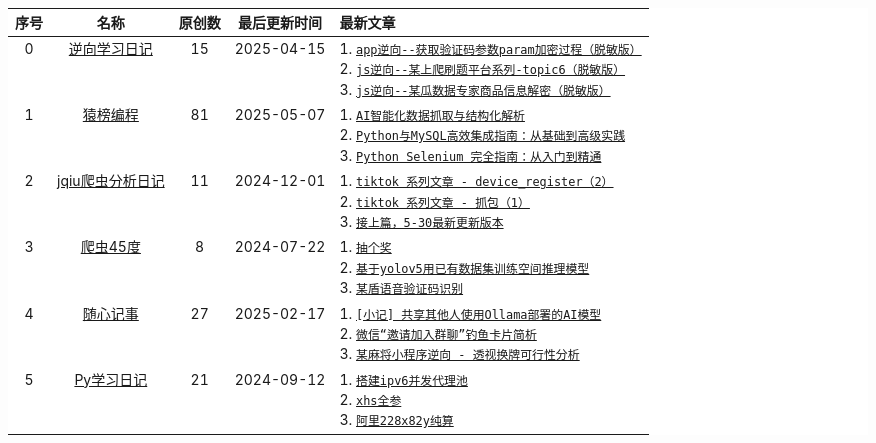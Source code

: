 | 序号 | 名称 | 原创数 | 最后更新时间 | 最新文章 |
| :-: | :-: | :-: |  :-: |  :-- |
| 0 | [逆向学习日记](https://open.weixin.qq.com/qr/code?username=gh_5e3464e3085f) | 15 | 2025-04-15 | 1. [`app逆向--获取验证码参数param加密过程（脱敏版）`](http://mp.weixin.qq.com/s?__biz=Mzk2NDIyNjgxOQ==&mid=2247484015&idx=1&sn=1f75e288fa0fee3b2ed19a268adffce0&chksm=c5e0ec2e99d18ac2d7d0752c6c7f8a4e04e93571511be21e3b4b5e361c860d42d38537ceb339&scene=126&sessionid=1746616660#rd)<br>2. [`js逆向--某上爬刷题平台系列-topic6（脱敏版）`](http://mp.weixin.qq.com/s?__biz=Mzk2NDIyNjgxOQ==&mid=2247483992&idx=1&sn=0a9e003f1a063b3a5de860dca6ebab63&chksm=c5a3b9e6f9f01a1eb40ae785270b6972a92d887920c318c83cefd23c292948c5913319a62d8e&scene=126&sessionid=1746616660#rd)<br>3. [`js逆向--某瓜数据专家商品信息解密（脱敏版）`](http://mp.weixin.qq.com/s?__biz=Mzk2NDIyNjgxOQ==&mid=2247483966&idx=1&sn=d858c4a555f46a4649443ebb65e9a6b9&chksm=c59adcbe0c8486c6a07f9aad262cd94a4237be60e73f9219d6e48ec8c5ee9c7a4bd23536c04f&scene=126&sessionid=1746616660#rd) |
| 1 | [猿榜编程](https://open.weixin.qq.com/qr/code?username=gh_3c089026ba5b) | 81 | 2025-05-07 | 1. [`AI智能化数据抓取与结构化解析`](http://mp.weixin.qq.com/s?__biz=MzU4NzA1NDgzOQ==&mid=2247485856&idx=1&sn=b560e3acdf82f02de4dc696b2ba701e0&chksm=fc528c3a046f353712fe796708e2becaba7ca88ec7005f7e906773b23e121de58a00af1856ca&scene=126&sessionid=1746616663#rd)<br>2. [`Python与MySQL高效集成指南：从基础到高级实践`](http://mp.weixin.qq.com/s?__biz=MzU4NzA1NDgzOQ==&mid=2247485852&idx=1&sn=01c2430a1041e50011f0e7c062ae3900&chksm=fcf612dff32f4290074cf0d3cff68890226e6f1f26ff9d4f5f7c2eca7a62c8b5e5120c6ca3c8&scene=126&sessionid=1746616663#rd)<br>3. [`Python Selenium 完全指南：从入门到精通`](http://mp.weixin.qq.com/s?__biz=MzU4NzA1NDgzOQ==&mid=2247485847&idx=1&sn=f2b8387fa822e9a4ee7bbb63b91f7fff&chksm=fcce3eaa065b7dfe3570c6742bea1f5b536f4aaf6841c288a954b6e9ef6c98e70f7bbef491c3&scene=126&sessionid=1746616663#rd) |
| 2 | [jqiu爬虫分析日记](https://open.weixin.qq.com/qr/code?username=gh_c6faa38684cd) | 11 | 2024-12-01 | 1. [`tiktok 系列文章 - device_register（2）`](http://mp.weixin.qq.com/s?__biz=Mzk0ODMwNzg4MA==&mid=2247483848&idx=1&sn=13e81950f8f47beaba3235c7817b1ac8&chksm=c22161d42dca815c604ec1c83ff0b07d0ec06e0b544af91d8d2eac45b20d240ebd3da3bc9525&scene=126&sessionid=1746616666#rd)<br>2. [`tiktok 系列文章 - 抓包（1）`](http://mp.weixin.qq.com/s?__biz=Mzk0ODMwNzg4MA==&mid=2247483846&idx=1&sn=c335b866d8a46871a3dc285c2e899fd4&chksm=c22156b1e249dcf7def9622210a401a469ab6777045e6158feba5848949d701bfad96ad4528f&scene=126&sessionid=1746616666#rd)<br>3. [`接上篇，5-30最新更新版本`](http://mp.weixin.qq.com/s?__biz=Mzk0ODMwNzg4MA==&mid=2247483798&idx=1&sn=7310f600d263b10b9cbd030d1c45a7d2&chksm=c21ea56408c2eccf93704fa92bbee35075651a780ab530db19c76d5519c37ca2cdbca3302d19&scene=126&sessionid=1746616666#rd) |
| 3 | [爬虫45度](https://open.weixin.qq.com/qr/code?username=gh_00be36c213ec) | 8 | 2024-07-22 | 1. [`抽个奖`](http://mp.weixin.qq.com/s?__biz=Mzg3MTkxNjgwNg==&mid=2247483810&idx=1&sn=f0c82eda90e4be862162b67f44241995&chksm=cff02c30eb4ca09347f000ba198522b919923634e24c496cf9e82f603b96057f4bb228cb718e&scene=126&sessionid=1746616669#rd)<br>2. [`基于yolov5用已有数据集训练空间推理模型`](http://mp.weixin.qq.com/s?__biz=Mzg3MTkxNjgwNg==&mid=2247483802&idx=1&sn=eb847a1d2240d442c7e184235ff3f425&chksm=cfcdc23ac5c533d8f97dfc01bed720b72d6e66fa20e4b6015e1643fcdee44635ad51ad07c97e&scene=126&sessionid=1746616669#rd)<br>3. [`某盾语音验证码识别`](http://mp.weixin.qq.com/s?__biz=Mzg3MTkxNjgwNg==&mid=2247483784&idx=1&sn=c457af6887687632030c622cbf0d1f86&chksm=cf556f51f79a99c2446753a681b6392c0e9554d04e14b4119b257a8271e28d9e1f36aad66c75&scene=126&sessionid=1746616669#rd) |
| 4 | [随心记事](https://open.weixin.qq.com/qr/code?username=gh_596760b42515) | 27 | 2025-02-17 | 1. [`[小记] 共享其他人使用Ollama部署的AI模型`](http://mp.weixin.qq.com/s?__biz=Mzk0NTMyNzI4MQ==&mid=2247484818&idx=1&sn=96464e8d385841931659d60467213cbd&chksm=c282c34439c75eeea64af36db61a1e04f90122b6e193fa6ddbae83de8971c437c9272eba0d06&scene=126&sessionid=1746616672#rd)<br>2. [`微信“邀请加入群聊”钓鱼卡片简析`](http://mp.weixin.qq.com/s?__biz=Mzk0NTMyNzI4MQ==&mid=2247484802&idx=1&sn=d934c9c03829fa9e1900a12f054f0ce8&chksm=c25770b3c3ddcc48d65ae80b6ac3ae5c49c17822c8ceb66d6baf7879ee4b8421081f620763aa&scene=126&sessionid=1746616672#rd)<br>3. [`某麻将小程序逆向 - 透视换牌可行性分析`](http://mp.weixin.qq.com/s?__biz=Mzk0NTMyNzI4MQ==&mid=2247484782&idx=1&sn=ca7c52356edef7929dc9ce0e355bf006&chksm=c2309bb1e9ba355dd6f513729b7bf52743dd1586ec55773eb262aba80b2cefea5fb1f4a03ac4&scene=126&sessionid=1746616672#rd) |
| 5 | [Py学习日记](https://open.weixin.qq.com/qr/code?username=gh_25c90dc826ec) | 21 | 2024-09-12 | 1. [`搭建ipv6并发代理池`](http://mp.weixin.qq.com/s?__biz=MzkzODE5NTEyNg==&mid=2247485592&idx=1&sn=d0e45e757e1f612dce55759ba03647ef&chksm=c39ce2e33e929fadd423bbaa2827717721498b9a1c9104656c7cc0ad0c92ed280ac2827b7aff&scene=126&sessionid=1746616675#rd)<br>2. [`xhs全参`](http://mp.weixin.qq.com/s?__biz=MzkzODE5NTEyNg==&mid=2247485583&idx=1&sn=a594e07b4f67727d682fb89a95bb6b99&chksm=c3bbda39a3ae3fa685d624dd44fbcd7e14779e95a8406ecc9d8aa20748e0315d69f0fd5b4fcb&scene=126&sessionid=1746616675#rd)<br>3. [`阿里228x82y纯算`](http://mp.weixin.qq.com/s?__biz=MzkzODE5NTEyNg==&mid=2247485572&idx=1&sn=07abafecf004f70e285680e8b4d335a5&chksm=c3ea6c0dd895b57850f563d24af4d57c5f9462359266880c6448a9370ad8d5900f8479f85ebe&scene=126&sessionid=1746616675#rd) |